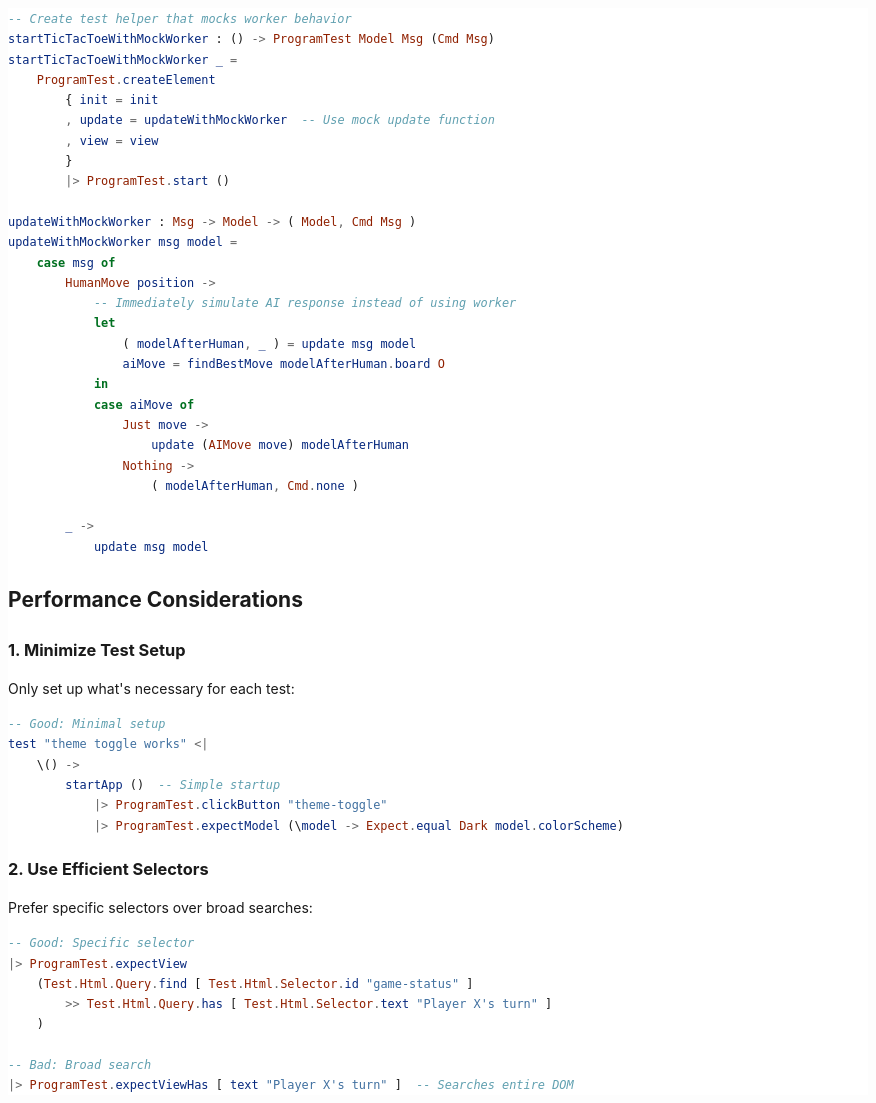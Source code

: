 ```elm
-- Create test helper that mocks worker behavior
startTicTacToeWithMockWorker : () -> ProgramTest Model Msg (Cmd Msg)
startTicTacToeWithMockWorker _ =
    ProgramTest.createElement
        { init = init
        , update = updateWithMockWorker  -- Use mock update function
        , view = view
        }
        |> ProgramTest.start ()

updateWithMockWorker : Msg -> Model -> ( Model, Cmd Msg )
updateWithMockWorker msg model =
    case msg of
        HumanMove position ->
            -- Immediately simulate AI response instead of using worker
            let
                ( modelAfterHuman, _ ) = update msg model
                aiMove = findBestMove modelAfterHuman.board O
            in
            case aiMove of
                Just move ->
                    update (AIMove move) modelAfterHuman
                Nothing ->
                    ( modelAfterHuman, Cmd.none )
        
        _ ->
            update msg model
```

## Performance Considerations

### 1. Minimize Test Setup

Only set up what's necessary for each test:

```elm
-- Good: Minimal setup
test "theme toggle works" <|
    \() ->
        startApp ()  -- Simple startup
            |> ProgramTest.clickButton "theme-toggle"
            |> ProgramTest.expectModel (\model -> Expect.equal Dark model.colorScheme)
```

### 2. Use Efficient Selectors

Prefer specific selectors over broad searches:

```elm
-- Good: Specific selector
|> ProgramTest.expectView
    (Test.Html.Query.find [ Test.Html.Selector.id "game-status" ]
        >> Test.Html.Query.has [ Test.Html.Selector.text "Player X's turn" ]
    )

-- Bad: Broad search
|> ProgramTest.expectViewHas [ text "Player X's turn" ]  -- Searches entire DOM
```
